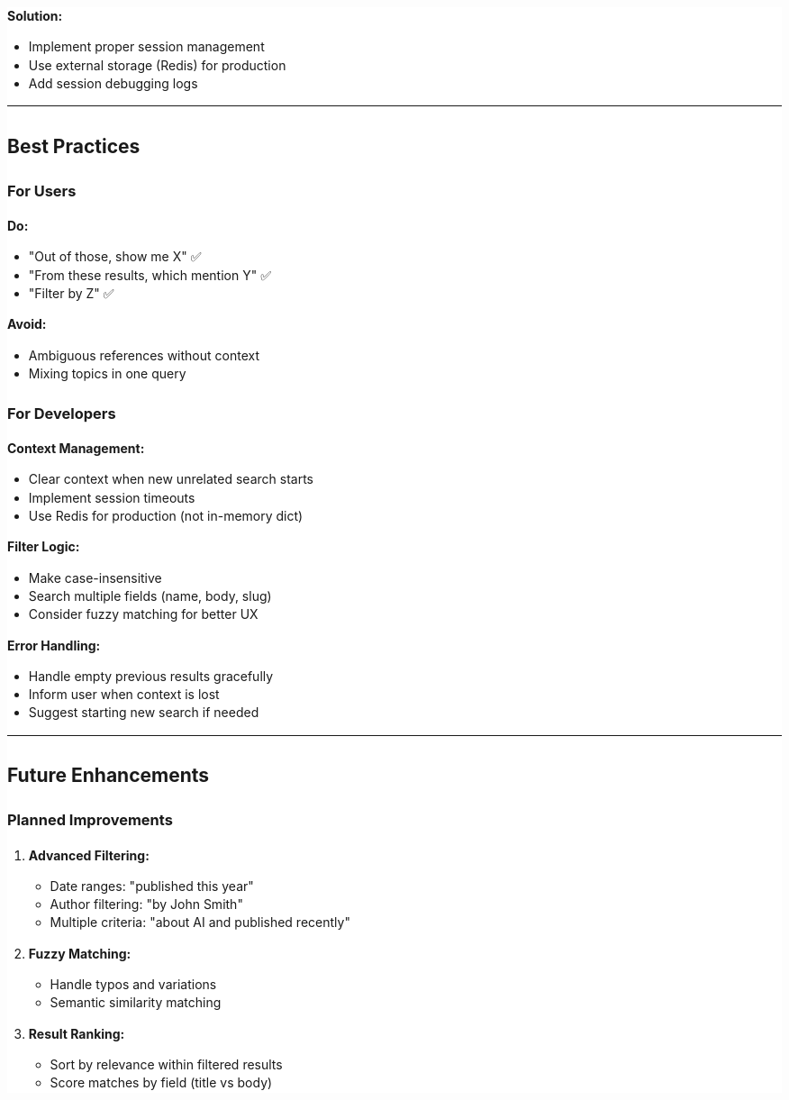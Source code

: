 **Solution:**
- Implement proper session management
- Use external storage (Redis) for production
- Add session debugging logs

---

## Best Practices

### For Users

**Do:**
- "Out of those, show me X" ✅
- "From these results, which mention Y" ✅
- "Filter by Z" ✅

**Avoid:**
- Ambiguous references without context
- Mixing topics in one query

### For Developers

**Context Management:**
- Clear context when new unrelated search starts
- Implement session timeouts
- Use Redis for production (not in-memory dict)

**Filter Logic:**
- Make case-insensitive
- Search multiple fields (name, body, slug)
- Consider fuzzy matching for better UX

**Error Handling:**
- Handle empty previous results gracefully
- Inform user when context is lost
- Suggest starting new search if needed

---

## Future Enhancements

### Planned Improvements

1. **Advanced Filtering:**
   - Date ranges: "published this year"
   - Author filtering: "by John Smith"
   - Multiple criteria: "about AI and published recently"

2. **Fuzzy Matching:**
   - Handle typos and variations
   - Semantic similarity matching

3. **Result Ranking:**
   - Sort by relevance within filtered results
   - Score matches by field (title vs body)
